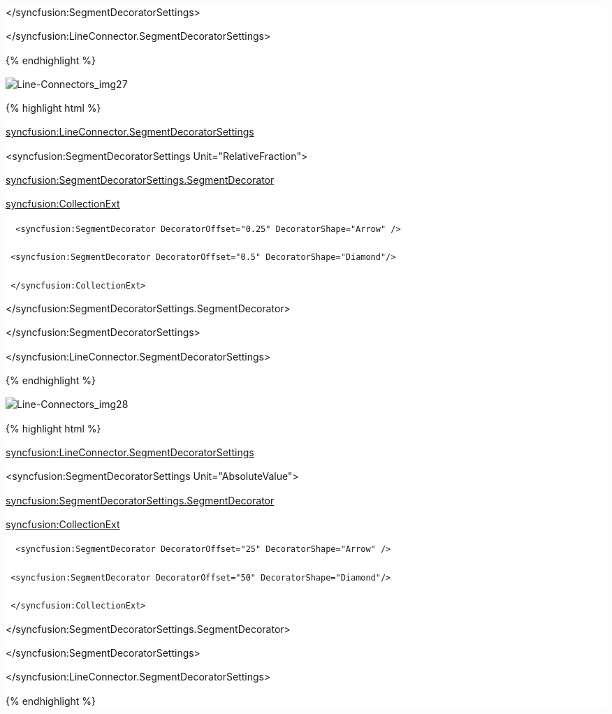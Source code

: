 </syncfusion:SegmentDecoratorSettings>

</syncfusion:LineConnector.SegmentDecoratorSettings>

{% endhighlight   %}



![Line-Connectors_img27](Line-Connectors_images/Line-Connectors_img27.png)



{% highlight html  %}



<syncfusion:LineConnector.SegmentDecoratorSettings>

   <syncfusion:SegmentDecoratorSettings Unit="RelativeFraction">

<syncfusion:SegmentDecoratorSettings.SegmentDecorator>

  <syncfusion:CollectionExt>

      <syncfusion:SegmentDecorator DecoratorOffset="0.25" DecoratorShape="Arrow" />

     <syncfusion:SegmentDecorator DecoratorOffset="0.5" DecoratorShape="Diamond"/>

     </syncfusion:CollectionExt>

  </syncfusion:SegmentDecoratorSettings.SegmentDecorator>

</syncfusion:SegmentDecoratorSettings>

</syncfusion:LineConnector.SegmentDecoratorSettings>

{% endhighlight  %}



![Line-Connectors_img28](Line-Connectors_images/Line-Connectors_img28.png)



{% highlight html  %}



<syncfusion:LineConnector.SegmentDecoratorSettings>

   <syncfusion:SegmentDecoratorSettings Unit="AbsoluteValue">

<syncfusion:SegmentDecoratorSettings.SegmentDecorator>

  <syncfusion:CollectionExt>

      <syncfusion:SegmentDecorator DecoratorOffset="25" DecoratorShape="Arrow" />

     <syncfusion:SegmentDecorator DecoratorOffset="50" DecoratorShape="Diamond"/>

     </syncfusion:CollectionExt>

  </syncfusion:SegmentDecoratorSettings.SegmentDecorator>

</syncfusion:SegmentDecoratorSettings>

</syncfusion:LineConnector.SegmentDecoratorSettings>


{% endhighlight  %}
